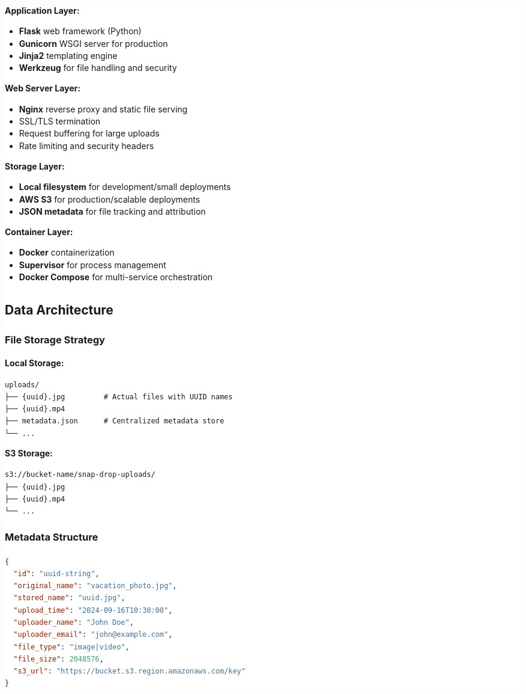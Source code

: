 **Application Layer:**
- **Flask** web framework (Python)
- **Gunicorn** WSGI server for production
- **Jinja2** templating engine
- **Werkzeug** for file handling and security

**Web Server Layer:**
- **Nginx** reverse proxy and static file serving
- SSL/TLS termination
- Request buffering for large uploads
- Rate limiting and security headers

**Storage Layer:**
- **Local filesystem** for development/small deployments
- **AWS S3** for production/scalable deployments
- **JSON metadata** for file tracking and attribution

**Container Layer:**
- **Docker** containerization
- **Supervisor** for process management
- **Docker Compose** for multi-service orchestration

## Data Architecture

### File Storage Strategy

**Local Storage:**
```
uploads/
├── {uuid}.jpg         # Actual files with UUID names
├── {uuid}.mp4
├── metadata.json      # Centralized metadata store
└── ...
```

**S3 Storage:**
```
s3://bucket-name/snap-drop-uploads/
├── {uuid}.jpg
├── {uuid}.mp4
└── ...
```

### Metadata Structure

```json
{
  "id": "uuid-string",
  "original_name": "vacation_photo.jpg",
  "stored_name": "uuid.jpg",
  "upload_time": "2024-09-16T10:30:00",
  "uploader_name": "John Doe",
  "uploader_email": "john@example.com",
  "file_type": "image|video",
  "file_size": 2048576,
  "s3_url": "https://bucket.s3.region.amazonaws.com/key"
}
```
